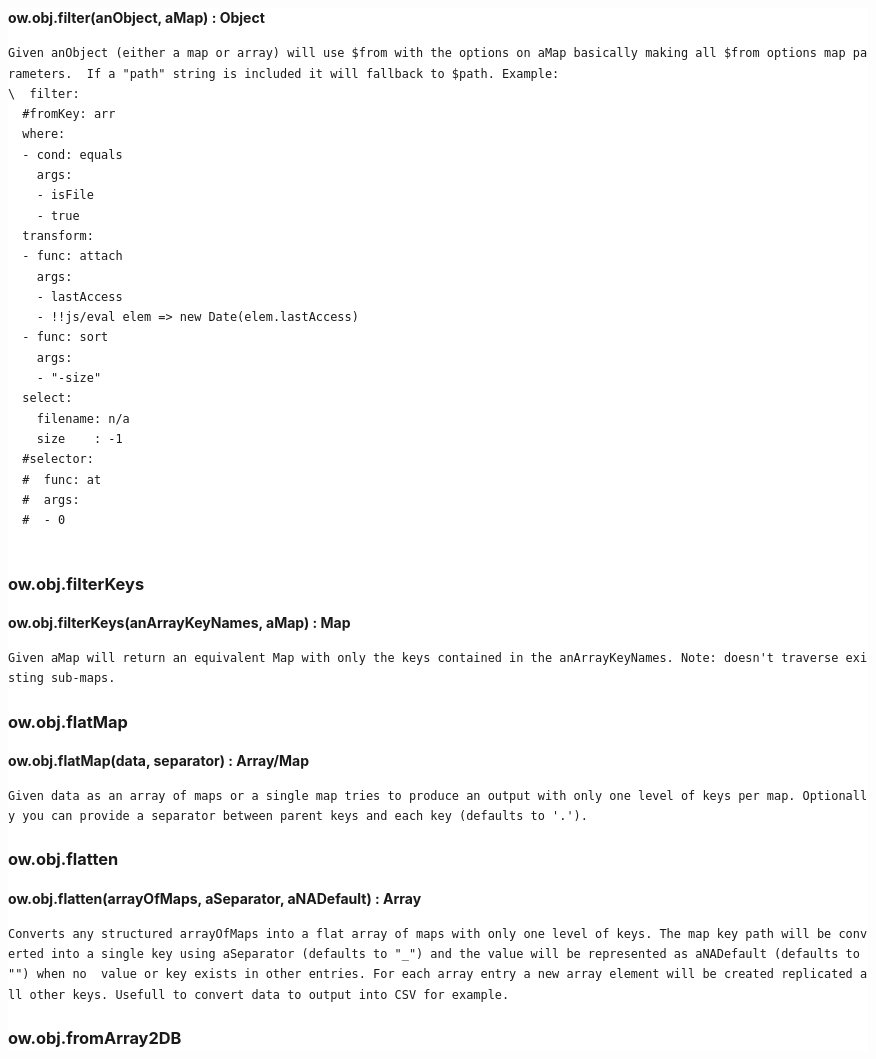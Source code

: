 __ow.obj.filter(anObject, aMap) : Object__

````
Given anObject (either a map or array) will use $from with the options on aMap basically making all $from options map parameters.  If a "path" string is included it will fallback to $path. Example:
\  filter:
  #fromKey: arr
  where:
  - cond: equals
    args:
    - isFile
    - true
  transform:
  - func: attach
    args:
    - lastAccess
    - !!js/eval elem => new Date(elem.lastAccess)
  - func: sort
    args:
    - "-size"
  select:
    filename: n/a
    size    : -1
  #selector:
  #  func: at
  #  args:
  #  - 0


````
### ow.obj.filterKeys

__ow.obj.filterKeys(anArrayKeyNames, aMap) : Map__

````
Given aMap will return an equivalent Map with only the keys contained in the anArrayKeyNames. Note: doesn't traverse existing sub-maps.
````
### ow.obj.flatMap

__ow.obj.flatMap(data, separator) : Array/Map__

````
Given data as an array of maps or a single map tries to produce an output with only one level of keys per map. Optionally you can provide a separator between parent keys and each key (defaults to '.').
````
### ow.obj.flatten

__ow.obj.flatten(arrayOfMaps, aSeparator, aNADefault) : Array__

````
Converts any structured arrayOfMaps into a flat array of maps with only one level of keys. The map key path will be converted into a single key using aSeparator (defaults to "_") and the value will be represented as aNADefault (defaults to "") when no  value or key exists in other entries. For each array entry a new array element will be created replicated all other keys. Usefull to convert data to output into CSV for example.
````
### ow.obj.fromArray2DB
